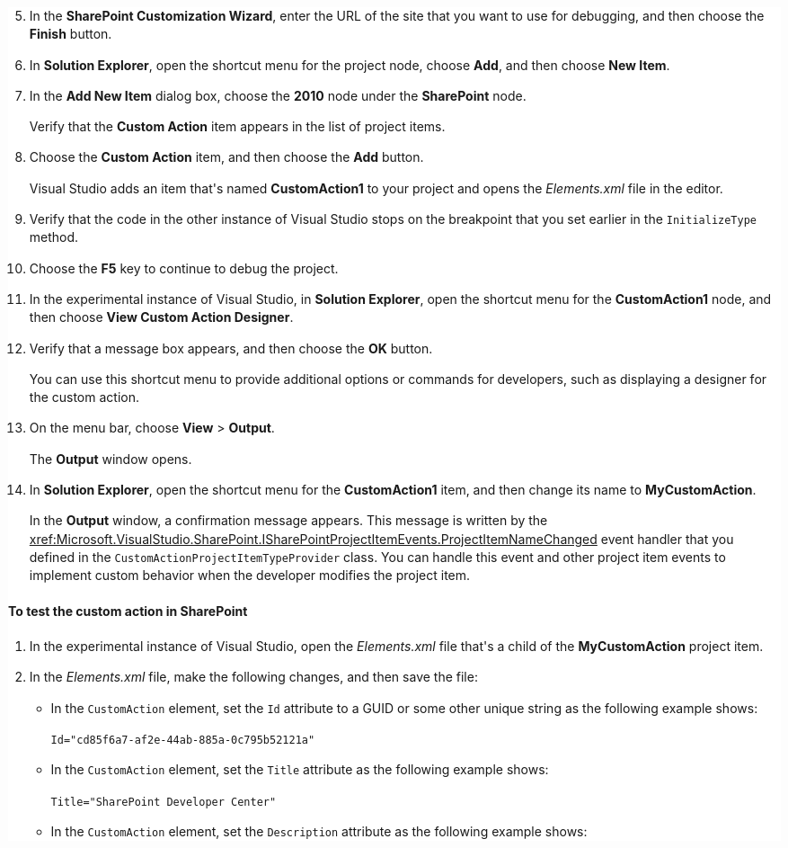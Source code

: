 5. In the **SharePoint Customization Wizard**, enter the URL of the site that you want to use for debugging, and then choose the **Finish** button.

6. In **Solution Explorer**, open the shortcut menu for the project node, choose **Add**, and then choose **New Item**.

7. In the **Add New Item** dialog box, choose the **2010** node under the **SharePoint** node.

     Verify that the **Custom Action** item appears in the list of project items.

8. Choose the **Custom Action** item, and then choose the **Add** button.

     Visual Studio adds an item that's named **CustomAction1** to your project and opens the *Elements.xml* file in the editor.

9. Verify that the code in the other instance of Visual Studio stops on the breakpoint that you set earlier in the `InitializeType` method.

10. Choose the **F5** key to continue to debug the project.

11. In the experimental instance of Visual Studio, in **Solution Explorer**, open the shortcut menu for the **CustomAction1** node, and then choose **View Custom Action Designer**.

12. Verify that a message box appears, and then choose the **OK** button.

     You can use this shortcut menu to provide additional options or commands for developers, such as displaying a designer for the custom action.

13. On the menu bar, choose **View** > **Output**.

     The **Output** window opens.

14. In **Solution Explorer**, open the shortcut menu for the **CustomAction1** item, and then change its name to **MyCustomAction**.

     In the **Output** window, a confirmation message appears. This message is written by the <xref:Microsoft.VisualStudio.SharePoint.ISharePointProjectItemEvents.ProjectItemNameChanged> event handler that you defined in the `CustomActionProjectItemTypeProvider` class. You can handle this event and other project item events to implement custom behavior when the developer modifies the project item.

#### To test the custom action in SharePoint

1. In the experimental instance of Visual Studio, open the *Elements.xml* file that's a child of the **MyCustomAction** project item.

2. In the *Elements.xml* file, make the following changes, and then save the file:

    - In the `CustomAction` element, set the `Id` attribute to a GUID or some other unique string as the following example shows:

        ```xml
        Id="cd85f6a7-af2e-44ab-885a-0c795b52121a"
        ```

    - In the `CustomAction` element, set the `Title` attribute as the following example shows:

        ```xml
        Title="SharePoint Developer Center"
        ```

    - In the `CustomAction` element, set the `Description` attribute as the following example shows:
